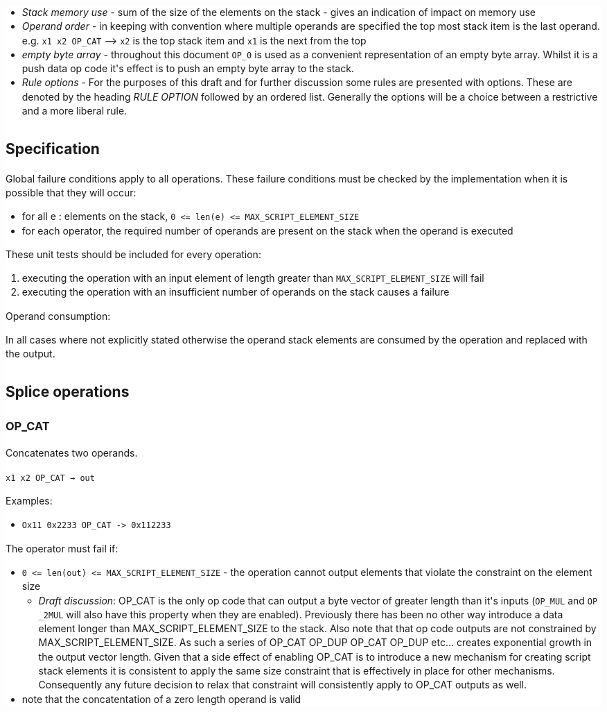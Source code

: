 * *Stack memory use* - sum of the size of the elements on the stack - gives an indication of impact on memory use
* *Operand order* - in keeping with convention where multiple operands are specified the top most stack item is the 
last operand.  e.g. `x1 x2 OP_CAT` --> `x2` is the top stack item and `x1` is the next from the top
* *empty byte array* - throughout this document `OP_0` is used as a convenient representation of an empty byte array.  Whilst it is
 a push data op code it's effect is to push an empty byte array to the stack.
* *Rule options* - For the purposes of this draft and for further discussion some rules are presented with options.
These are denoted by the heading *RULE OPTION* followed by an ordered list.  Generally the options will be a choice
between a restrictive and a more liberal rule.

## Specification

Global failure conditions apply to all operations. These failure conditions must be checked by the implementation when 
it is possible that they will occur:
* for all e : elements on the stack, `0 <= len(e) <= MAX_SCRIPT_ELEMENT_SIZE`
* for each operator, the required number of operands are present on the stack when the operand is executed

These unit tests should be included for every operation:
1. executing the operation with an input element of length greater than `MAX_SCRIPT_ELEMENT_SIZE` will fail
2. executing the operation with an insufficient number of operands on the stack causes a failure


Operand consumption:

In all cases where not explicitly stated otherwise the operand stack elements are consumed by the operation and replaced with the output.

## Splice operations

### OP_CAT
Concatenates two operands.

    x1 x2 OP_CAT → out
    
Examples:
* `Ox11 0x2233 OP_CAT -> 0x112233`
    
The operator must fail if:
* `0 <= len(out) <= MAX_SCRIPT_ELEMENT_SIZE` - the operation cannot output elements that violate the constraint on the element size
    * *Draft discussion*: OP_CAT is the only op code that can output a byte vector of greater length than it's inputs (`OP_MUL` and `OP_2MUL`
    will also have this property when they are enabled). Previously there
    has been no other way introduce a data element longer than MAX_SCRIPT_ELEMENT_SIZE to the stack.  Also note that
    that op code outputs are not constrained by MAX_SCRIPT_ELEMENT_SIZE. As such a series of OP_CAT OP_DUP OP_CAT OP_DUP etc... creates
    exponential growth in the output vector length.  Given that a side effect of enabling OP_CAT is to introduce a new mechanism for creating
    script stack elements it is consistent to apply the same size constraint that is effectively in place for other mechanisms.  Consequently
    any future decision to relax that constraint will consistently apply to OP_CAT outputs as well.
* note that the concatentation of a zero length operand is valid
